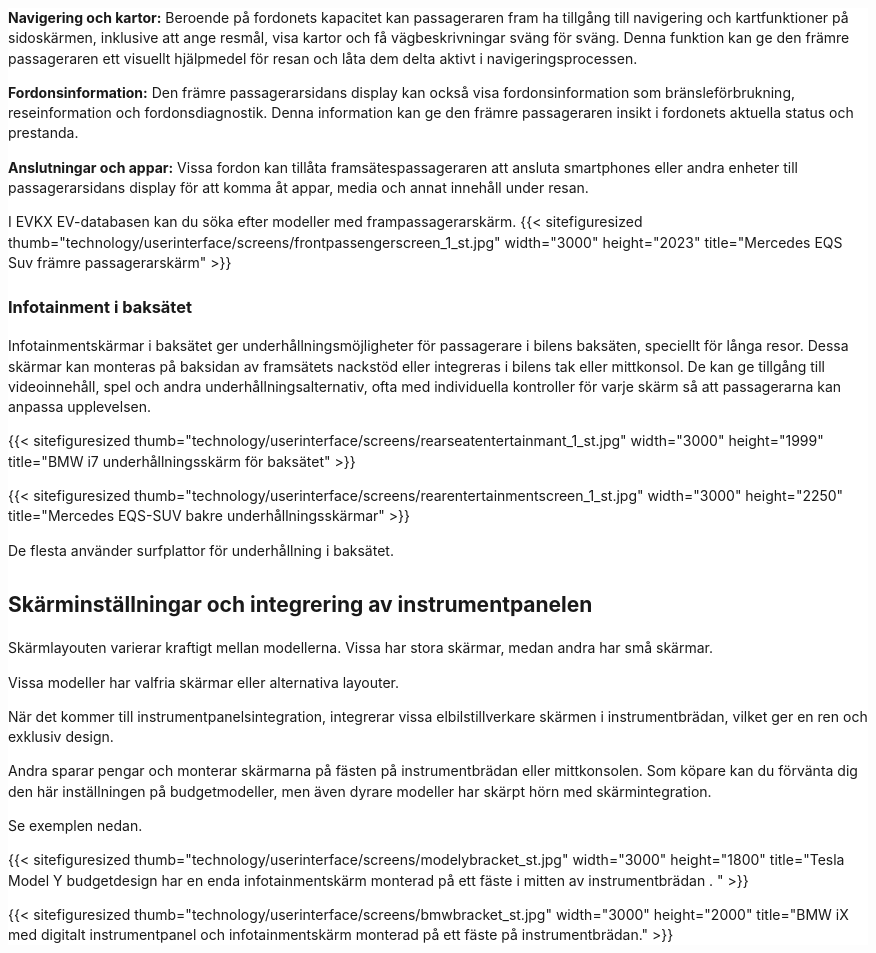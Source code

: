 **Navigering och kartor:** Beroende på fordonets kapacitet kan passageraren fram ha tillgång till navigering och kartfunktioner på sidoskärmen, inklusive att ange resmål, visa kartor och få vägbeskrivningar sväng för sväng. Denna funktion kan ge den främre passageraren ett visuellt hjälpmedel för resan och låta dem delta aktivt i navigeringsprocessen.

**Fordonsinformation:** Den främre passagerarsidans display kan också visa fordonsinformation som bränsleförbrukning, reseinformation och fordonsdiagnostik. Denna information kan ge den främre passageraren insikt i fordonets aktuella status och prestanda.

**Anslutningar och appar:** Vissa fordon kan tillåta framsätespassageraren att ansluta smartphones eller andra enheter till passagerarsidans display för att komma åt appar, media och annat innehåll under resan.

I EVKX EV-databasen kan du söka efter modeller med frampassagerarskärm.
{{< sitefiguresized thumb="technology/userinterface/screens/frontpassengerscreen_1_st.jpg" width="3000" height="2023" title="Mercedes EQS Suv främre passagerarskärm" >}}
### Infotainment i baksätet

Infotainmentskärmar i baksätet ger underhållningsmöjligheter för passagerare i bilens baksäten, speciellt för långa resor. Dessa skärmar kan monteras på baksidan av framsätets nackstöd eller integreras i bilens tak eller mittkonsol. De kan ge tillgång till videoinnehåll, spel och andra underhållningsalternativ, ofta med individuella kontroller för varje skärm så att passagerarna kan anpassa upplevelsen.

{{< sitefiguresized thumb="technology/userinterface/screens/rearseatentertainmant_1_st.jpg" width="3000" height="1999" title="BMW i7 underhållningsskärm för baksätet" >}}

{{< sitefiguresized thumb="technology/userinterface/screens/rearentertainmentscreen_1_st.jpg" width="3000" height="2250" title="Mercedes EQS-SUV bakre underhållningsskärmar" >}}

De flesta använder surfplattor för underhållning i baksätet.

## Skärminställningar och integrering av instrumentpanelen

Skärmlayouten varierar kraftigt mellan modellerna. Vissa har stora skärmar, medan andra har små skärmar.

Vissa modeller har valfria skärmar eller alternativa layouter.

När det kommer till instrumentpanelsintegration, integrerar vissa elbilstillverkare skärmen i instrumentbrädan, vilket ger en ren och exklusiv design.

Andra sparar pengar och monterar skärmarna på fästen på instrumentbrädan eller mittkonsolen. Som köpare kan du förvänta dig den här inställningen på budgetmodeller, men även dyrare modeller har skärpt hörn med skärmintegration.

Se exemplen nedan.

{{< sitefiguresized thumb="technology/userinterface/screens/modelybracket_st.jpg" width="3000" height="1800" title="Tesla Model Y budgetdesign har en enda infotainmentskärm monterad på ett fäste i mitten av instrumentbrädan . " >}}

{{< sitefiguresized thumb="technology/userinterface/screens/bmwbracket_st.jpg" width="3000" height="2000" title="BMW iX med digitalt instrumentpanel och infotainmentskärm monterad på ett fäste på instrumentbrädan." >}}
